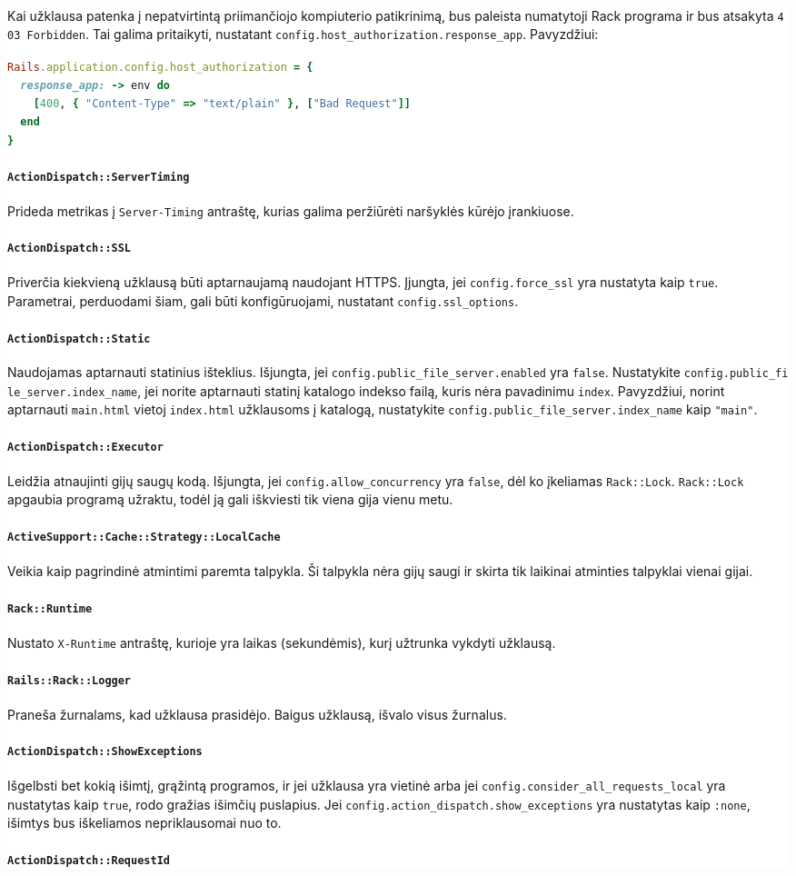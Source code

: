 Kai užklausa patenka į nepatvirtintą priimančiojo kompiuterio patikrinimą, bus paleista numatytoji Rack programa ir bus atsakyta `403 Forbidden`. Tai galima pritaikyti, nustatant `config.host_authorization.response_app`. Pavyzdžiui:

```ruby
Rails.application.config.host_authorization = {
  response_app: -> env do
    [400, { "Content-Type" => "text/plain" }, ["Bad Request"]]
  end
}
```

#### `ActionDispatch::ServerTiming`

Prideda metrikas į `Server-Timing` antraštę, kurias galima peržiūrėti naršyklės kūrėjo įrankiuose.

#### `ActionDispatch::SSL`

Priverčia kiekvieną užklausą būti aptarnaujamą naudojant HTTPS. Įjungta, jei `config.force_ssl` yra nustatyta kaip `true`. Parametrai, perduodami šiam, gali būti konfigūruojami, nustatant `config.ssl_options`.

#### `ActionDispatch::Static`

Naudojamas aptarnauti statinius išteklius. Išjungta, jei `config.public_file_server.enabled` yra `false`. Nustatykite `config.public_file_server.index_name`, jei norite aptarnauti statinį katalogo indekso failą, kuris nėra pavadinimu `index`. Pavyzdžiui, norint aptarnauti `main.html` vietoj `index.html` užklausoms į katalogą, nustatykite `config.public_file_server.index_name` kaip `"main"`.

#### `ActionDispatch::Executor`

Leidžia atnaujinti gijų saugų kodą. Išjungta, jei `config.allow_concurrency` yra `false`, dėl ko įkeliamas `Rack::Lock`. `Rack::Lock` apgaubia programą užraktu, todėl ją gali iškviesti tik viena gija vienu metu.

#### `ActiveSupport::Cache::Strategy::LocalCache`

Veikia kaip pagrindinė atmintimi paremta talpykla. Ši talpykla nėra gijų saugi ir skirta tik laikinai atminties talpyklai vienai gijai.

#### `Rack::Runtime`

Nustato `X-Runtime` antraštę, kurioje yra laikas (sekundėmis), kurį užtrunka vykdyti užklausą.

#### `Rails::Rack::Logger`

Praneša žurnalams, kad užklausa prasidėjo. Baigus užklausą, išvalo visus žurnalus.

#### `ActionDispatch::ShowExceptions`

Išgelbsti bet kokią išimtį, grąžintą programos, ir jei užklausa yra vietinė arba jei `config.consider_all_requests_local` yra nustatytas kaip `true`, rodo gražias išimčių puslapius. Jei `config.action_dispatch.show_exceptions` yra nustatytas kaip `:none`, išimtys bus iškeliamos nepriklausomai nuo to.

#### `ActionDispatch::RequestId`

